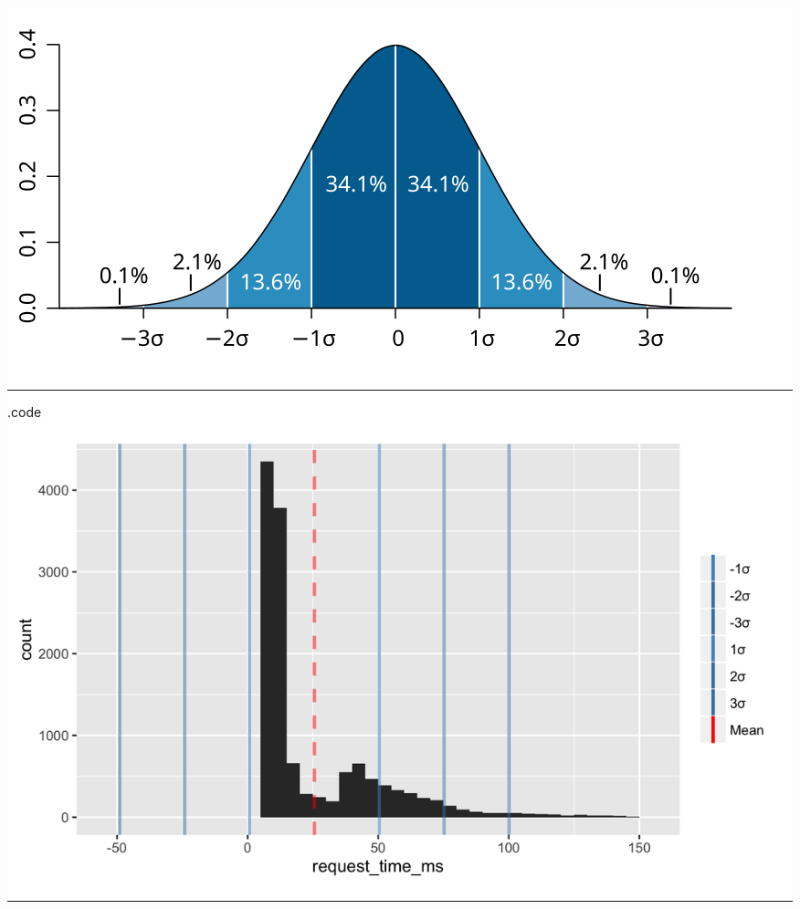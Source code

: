 ![](images/Standard_deviation_diagram.svg)



---
.code

![plot of chunk unnamed-chunk-30](figure/unnamed-chunk-30-1.png) 

---